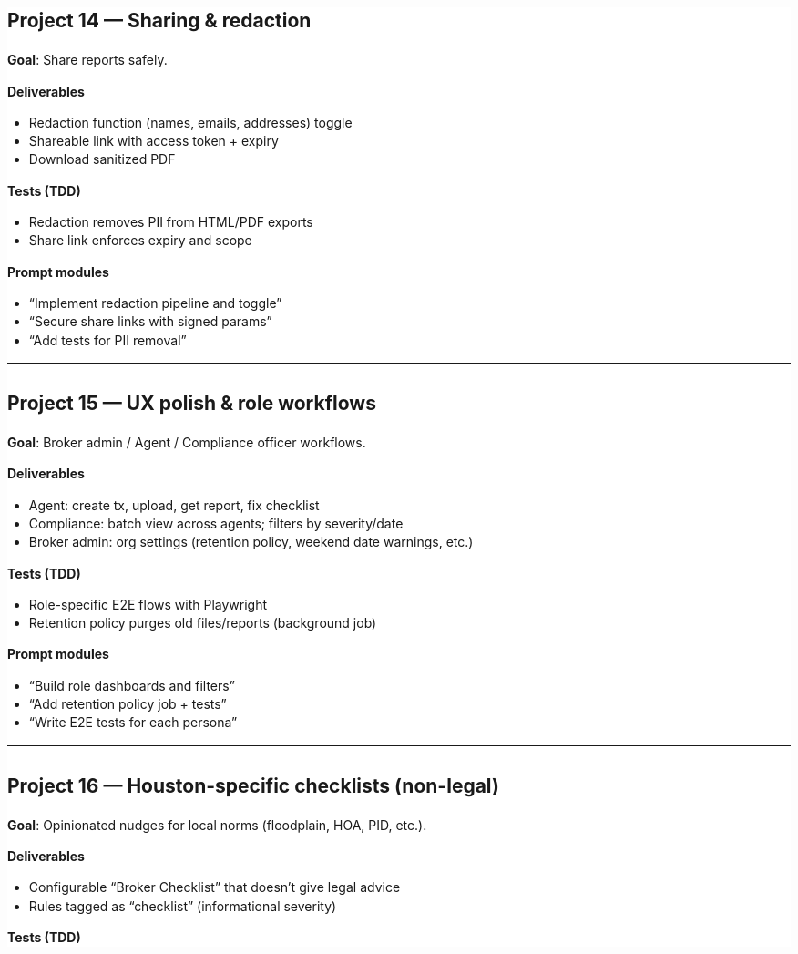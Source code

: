 
## Project 14 — Sharing & redaction

**Goal**: Share reports safely.

**Deliverables**

* Redaction function (names, emails, addresses) toggle
* Shareable link with access token + expiry
* Download sanitized PDF

**Tests (TDD)**

* Redaction removes PII from HTML/PDF exports
* Share link enforces expiry and scope

**Prompt modules**

* “Implement redaction pipeline and toggle”
* “Secure share links with signed params”
* “Add tests for PII removal”

---

## Project 15 — UX polish & role workflows

**Goal**: Broker admin / Agent / Compliance officer workflows.

**Deliverables**

* Agent: create tx, upload, get report, fix checklist
* Compliance: batch view across agents; filters by severity/date
* Broker admin: org settings (retention policy, weekend date warnings, etc.)

**Tests (TDD)**

* Role-specific E2E flows with Playwright
* Retention policy purges old files/reports (background job)

**Prompt modules**

* “Build role dashboards and filters”
* “Add retention policy job + tests”
* “Write E2E tests for each persona”

---

## Project 16 — Houston-specific checklists (non-legal)

**Goal**: Opinionated nudges for local norms (floodplain, HOA, PID, etc.).

**Deliverables**

* Configurable “Broker Checklist” that doesn’t give legal advice
* Rules tagged as “checklist” (informational severity)

**Tests (TDD)**
